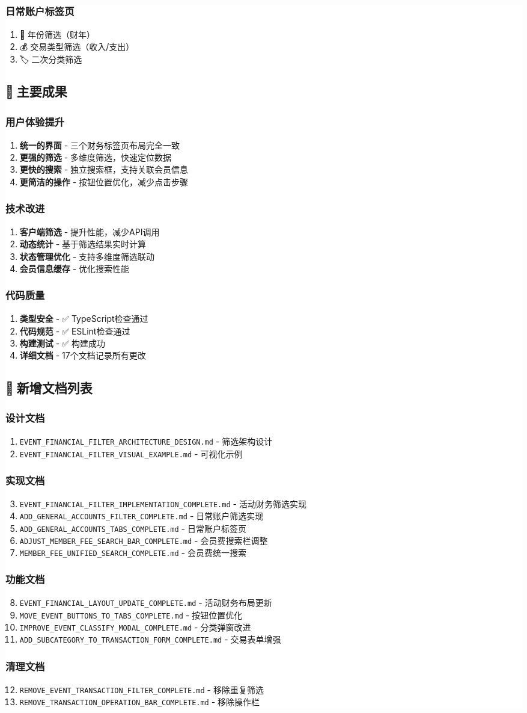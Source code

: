 ### **日常账户标签页**
1. 📅 年份筛选（财年）
2. 💰 交易类型筛选（收入/支出）
3. 🏷️ 二次分类筛选

## 🎉 主要成果

### **用户体验提升**
1. **统一的界面** - 三个财务标签页布局完全一致
2. **更强的筛选** - 多维度筛选，快速定位数据
3. **更快的搜索** - 独立搜索框，支持关联会员信息
4. **更简洁的操作** - 按钮位置优化，减少点击步骤

### **技术改进**
1. **客户端筛选** - 提升性能，减少API调用
2. **动态统计** - 基于筛选结果实时计算
3. **状态管理优化** - 支持多维度筛选联动
4. **会员信息缓存** - 优化搜索性能

### **代码质量**
1. **类型安全** - ✅ TypeScript检查通过
2. **代码规范** - ✅ ESLint检查通过
3. **构建测试** - ✅ 构建成功
4. **详细文档** - 17个文档记录所有更改

## 📝 新增文档列表

### **设计文档**
1. `EVENT_FINANCIAL_FILTER_ARCHITECTURE_DESIGN.md` - 筛选架构设计
2. `EVENT_FINANCIAL_FILTER_VISUAL_EXAMPLE.md` - 可视化示例

### **实现文档**
3. `EVENT_FINANCIAL_FILTER_IMPLEMENTATION_COMPLETE.md` - 活动财务筛选实现
4. `ADD_GENERAL_ACCOUNTS_FILTER_COMPLETE.md` - 日常账户筛选实现
5. `ADD_GENERAL_ACCOUNTS_TABS_COMPLETE.md` - 日常账户标签页
6. `ADJUST_MEMBER_FEE_SEARCH_BAR_COMPLETE.md` - 会员费搜索栏调整
7. `MEMBER_FEE_UNIFIED_SEARCH_COMPLETE.md` - 会员费统一搜索

### **功能文档**
8. `EVENT_FINANCIAL_LAYOUT_UPDATE_COMPLETE.md` - 活动财务布局更新
9. `MOVE_EVENT_BUTTONS_TO_TABS_COMPLETE.md` - 按钮位置优化
10. `IMPROVE_EVENT_CLASSIFY_MODAL_COMPLETE.md` - 分类弹窗改进
11. `ADD_SUBCATEGORY_TO_TRANSACTION_FORM_COMPLETE.md` - 交易表单增强

### **清理文档**
12. `REMOVE_EVENT_TRANSACTION_FILTER_COMPLETE.md` - 移除重复筛选
13. `REMOVE_TRANSACTION_OPERATION_BAR_COMPLETE.md` - 移除操作栏
